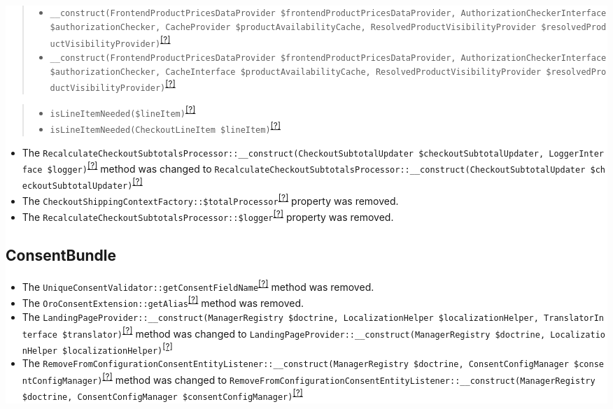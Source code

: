   > - `__construct(FrontendProductPricesDataProvider $frontendProductPricesDataProvider, AuthorizationCheckerInterface $authorizationChecker, CacheProvider $productAvailabilityCache, ResolvedProductVisibilityProvider $resolvedProductVisibilityProvider)`<sup>[[?]](https://github.com/oroinc/orocommerce/tree/5.0.0/src/Oro/Bundle/CheckoutBundle/DataProvider/LineItem/CheckoutLineItemsDataProvider.php#L42 "Oro\Bundle\CheckoutBundle\DataProvider\LineItem\CheckoutLineItemsDataProvider")</sup>
  > - `__construct(FrontendProductPricesDataProvider $frontendProductPricesDataProvider, AuthorizationCheckerInterface $authorizationChecker, CacheInterface $productAvailabilityCache, ResolvedProductVisibilityProvider $resolvedProductVisibilityProvider)`<sup>[[?]](https://github.com/oroinc/orocommerce/tree/5.1.0-beta.2/src/Oro/Bundle/CheckoutBundle/DataProvider/LineItem/CheckoutLineItemsDataProvider.php#L27 "Oro\Bundle\CheckoutBundle\DataProvider\LineItem\CheckoutLineItemsDataProvider")</sup>

  > - `isLineItemNeeded($lineItem)`<sup>[[?]](https://github.com/oroinc/orocommerce/tree/5.0.0/src/Oro/Bundle/CheckoutBundle/DataProvider/LineItem/CheckoutLineItemsDataProvider.php#L136 "Oro\Bundle\CheckoutBundle\DataProvider\LineItem\CheckoutLineItemsDataProvider")</sup>
  > - `isLineItemNeeded(CheckoutLineItem $lineItem)`<sup>[[?]](https://github.com/oroinc/orocommerce/tree/5.1.0-beta.2/src/Oro/Bundle/CheckoutBundle/DataProvider/LineItem/CheckoutLineItemsDataProvider.php#L111 "Oro\Bundle\CheckoutBundle\DataProvider\LineItem\CheckoutLineItemsDataProvider")</sup>

* The `RecalculateCheckoutSubtotalsProcessor::__construct(CheckoutSubtotalUpdater $checkoutSubtotalUpdater, LoggerInterface $logger)`<sup>[[?]](https://github.com/oroinc/orocommerce/tree/5.0.0/src/Oro/Bundle/CheckoutBundle/Async/RecalculateCheckoutSubtotalsProcessor.php#L20 "Oro\Bundle\CheckoutBundle\Async\RecalculateCheckoutSubtotalsProcessor")</sup> method was changed to `RecalculateCheckoutSubtotalsProcessor::__construct(CheckoutSubtotalUpdater $checkoutSubtotalUpdater)`<sup>[[?]](https://github.com/oroinc/orocommerce/tree/5.1.0-beta.2/src/Oro/Bundle/CheckoutBundle/Async/RecalculateCheckoutSubtotalsProcessor.php#L27 "Oro\Bundle\CheckoutBundle\Async\RecalculateCheckoutSubtotalsProcessor")</sup>
* The `CheckoutShippingContextFactory::$totalProcessor`<sup>[[?]](https://github.com/oroinc/orocommerce/tree/5.0.0/src/Oro/Bundle/CheckoutBundle/Factory/CheckoutShippingContextFactory.php#L33 "Oro\Bundle\CheckoutBundle\Factory\CheckoutShippingContextFactory::$totalProcessor")</sup> property was removed.
* The `RecalculateCheckoutSubtotalsProcessor::$logger`<sup>[[?]](https://github.com/oroinc/orocommerce/tree/5.0.0/src/Oro/Bundle/CheckoutBundle/Async/RecalculateCheckoutSubtotalsProcessor.php#L18 "Oro\Bundle\CheckoutBundle\Async\RecalculateCheckoutSubtotalsProcessor::$logger")</sup> property was removed.

ConsentBundle
-------------
* The `UniqueConsentValidator::getConsentFieldName`<sup>[[?]](https://github.com/oroinc/orocommerce/tree/5.0.0/src/Oro/Bundle/ConsentBundle/Validator/Constraints/UniqueConsentValidator.php#L44 "Oro\Bundle\ConsentBundle\Validator\Constraints\UniqueConsentValidator::getConsentFieldName")</sup> method was removed.
* The `OroConsentExtension::getAlias`<sup>[[?]](https://github.com/oroinc/orocommerce/tree/5.0.0/src/Oro/Bundle/ConsentBundle/DependencyInjection/OroConsentExtension.php#L39 "Oro\Bundle\ConsentBundle\DependencyInjection\OroConsentExtension::getAlias")</sup> method was removed.
* The `LandingPageProvider::__construct(ManagerRegistry $doctrine, LocalizationHelper $localizationHelper, TranslatorInterface $translator)`<sup>[[?]](https://github.com/oroinc/orocommerce/tree/5.0.0/src/Oro/Bundle/ConsentBundle/Provider/LandingPageProvider.php#L32 "Oro\Bundle\ConsentBundle\Provider\LandingPageProvider")</sup> method was changed to `LandingPageProvider::__construct(ManagerRegistry $doctrine, LocalizationHelper $localizationHelper)`<sup>[[?]](https://github.com/oroinc/orocommerce/tree/5.1.0-beta.2/src/Oro/Bundle/ConsentBundle/Provider/LandingPageProvider.php#L19 "Oro\Bundle\ConsentBundle\Provider\LandingPageProvider")</sup>
* The `RemoveFromConfigurationConsentEntityListener::__construct(ManagerRegistry $doctrine, ConsentConfigManager $consentConfigManager)`<sup>[[?]](https://github.com/oroinc/orocommerce/tree/5.0.0/src/Oro/Bundle/ConsentBundle/EventListener/RemoveFromConfigurationConsentEntityListener.php#L25 "Oro\Bundle\ConsentBundle\EventListener\RemoveFromConfigurationConsentEntityListener")</sup> method was changed to `RemoveFromConfigurationConsentEntityListener::__construct(ManagerRegistry $doctrine, ConsentConfigManager $consentConfigManager)`<sup>[[?]](https://github.com/oroinc/orocommerce/tree/5.1.0-beta.2/src/Oro/Bundle/ConsentBundle/EventListener/RemoveFromConfigurationConsentEntityListener.php#L18 "Oro\Bundle\ConsentBundle\EventListener\RemoveFromConfigurationConsentEntityListener")</sup>
